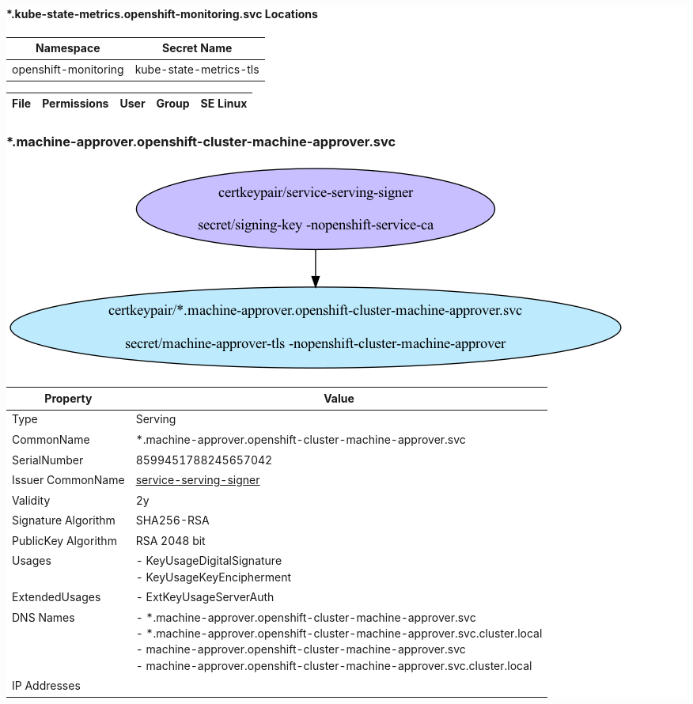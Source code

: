 #### *.kube-state-metrics.openshift-monitoring.svc Locations
| Namespace | Secret Name |
| ----------- | ----------- |
| openshift-monitoring | kube-state-metrics-tls |

| File | Permissions | User | Group | SE Linux |
| ----------- | ----------- | ----------- | ----------- | ----------- |




### *.machine-approver.openshift-cluster-machine-approver.svc
![PKI Graph](subcert-*.machine-approver.openshift-cluster-machine-approver.svc8599451788245657042.png)



| Property | Value |
| ----------- | ----------- |
| Type | Serving |
| CommonName | *.machine-approver.openshift-cluster-machine-approver.svc |
| SerialNumber | 8599451788245657042 |
| Issuer CommonName | [service-serving-signer](#service-serving-signer) |
| Validity | 2y |
| Signature Algorithm | SHA256-RSA |
| PublicKey Algorithm | RSA 2048 bit |
| Usages | - KeyUsageDigitalSignature<br/>- KeyUsageKeyEncipherment |
| ExtendedUsages | - ExtKeyUsageServerAuth |
| DNS Names | - *.machine-approver.openshift-cluster-machine-approver.svc<br/>- *.machine-approver.openshift-cluster-machine-approver.svc.cluster.local<br/>- machine-approver.openshift-cluster-machine-approver.svc<br/>- machine-approver.openshift-cluster-machine-approver.svc.cluster.local |
| IP Addresses |  |
